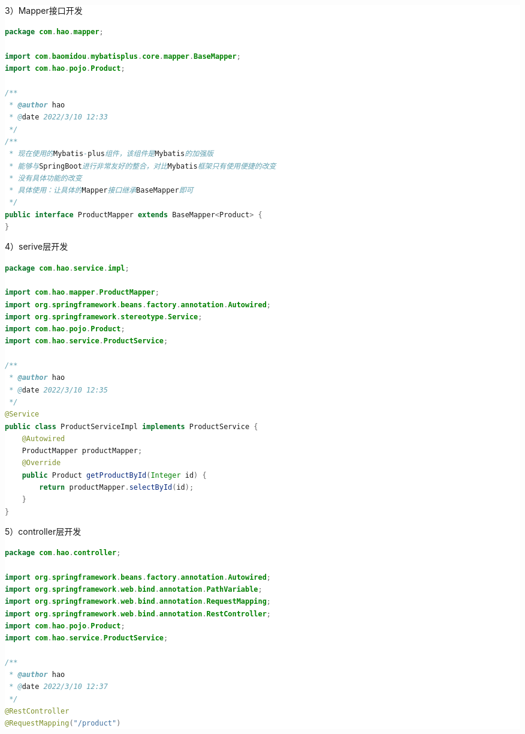 3）Mapper接口开发

```java
package com.hao.mapper;

import com.baomidou.mybatisplus.core.mapper.BaseMapper;
import com.hao.pojo.Product;

/**
 * @author hao
 * @date 2022/3/10 12:33
 */
/**
 * 现在使用的Mybatis-plus组件，该组件是Mybatis的加强版 
 * 能够与SpringBoot进行非常友好的整合，对比Mybatis框架只有使用便捷的改变 
 * 没有具体功能的改变 
 * 具体使用：让具体的Mapper接口继承BaseMapper即可 
 */ 
public interface ProductMapper extends BaseMapper<Product> {
}
```

4）serive层开发

```java
package com.hao.service.impl;

import com.hao.mapper.ProductMapper;
import org.springframework.beans.factory.annotation.Autowired;
import org.springframework.stereotype.Service;
import com.hao.pojo.Product;
import com.hao.service.ProductService;

/**
 * @author hao
 * @date 2022/3/10 12:35
 */
@Service
public class ProductServiceImpl implements ProductService {
    @Autowired
    ProductMapper productMapper;
    @Override
    public Product getProductById(Integer id) {
        return productMapper.selectById(id);
    }
}

```

5）controller层开发

```java
package com.hao.controller;

import org.springframework.beans.factory.annotation.Autowired;
import org.springframework.web.bind.annotation.PathVariable;
import org.springframework.web.bind.annotation.RequestMapping;
import org.springframework.web.bind.annotation.RestController;
import com.hao.pojo.Product;
import com.hao.service.ProductService;

/**
 * @author hao
 * @date 2022/3/10 12:37
 */
@RestController
@RequestMapping("/product")
```